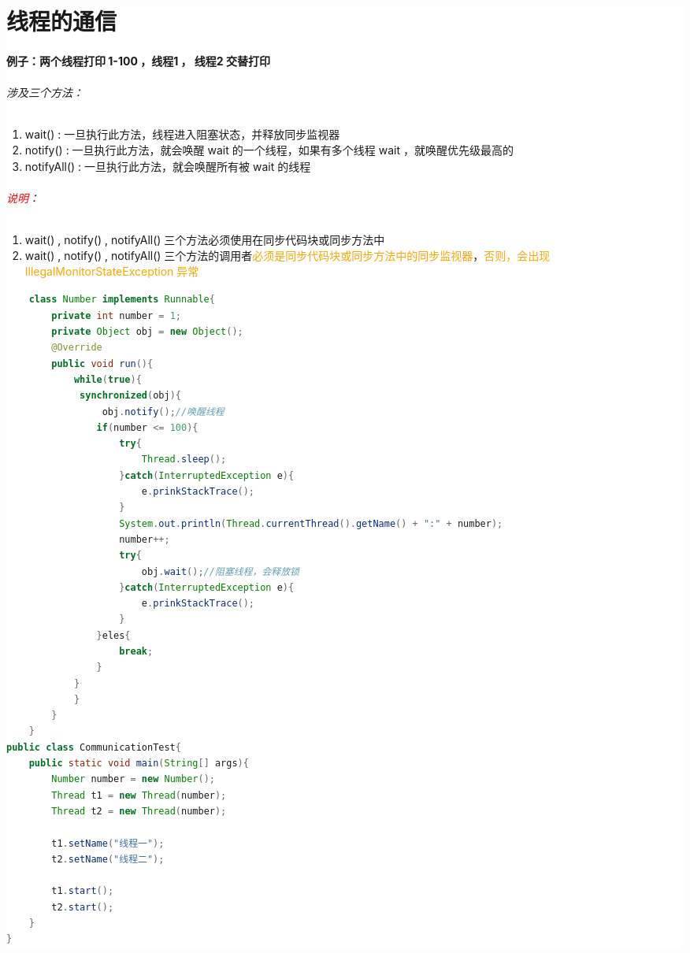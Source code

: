 #  线程的通信

#### 例子：两个线程打印 1-100 ，线程1 ， 线程2 交替打印

###### 涉及三个方法：

1. wait() : 一旦执行此方法，线程进入阻塞状态，并释放同步监视器
2. notify() : 一旦执行此方法，就会唤醒 wait 的一个线程，如果有多个线程 wait ，就唤醒优先级最高的
3. notifyAll() : 一旦执行此方法，就会唤醒所有被  wait 的线程

###### <font color='#FF0000'>说明</font>：

1. wait() , notify() , notifyAll() 三个方法必须使用在同步代码块或同步方法中
2. wait() , notify() , notifyAll() 三个方法的调用者<font color='FFA500'>必须是同步代码块或同步方法中的同步监视器</font>，<font color='FFA500'>否则，会出现 IllegalMonitorStateException 异常</font>

```java
	class Number implements Runnable{
        private int number = 1;
        private Object obj = new Object();
        @Override 
        public void run(){
            while(true){
             synchronized(obj){
                 obj.notify();//唤醒线程
                if(number <= 100){
                    try{
                        Thread.sleep();
                    }catch(InterruptedException e){
                        e.prinkStackTrace();
                    }
                    System.out.println(Thread.currentThread().getName() + ":" + number);
                    number++; 
                    try{
                        obj.wait();//阻塞线程，会释放锁
                    }catch(InterruptedException e){
                        e.prinkStackTrace();
                    }
                }eles{
                    break;
                }
            } 
            }
        }
    }
public class CommunicationTest{
    public static void main(String[] args){
        Number number = new Number();
        Thread t1 = new Thread(number);
        Thread t2 = new Thread(number);
        
        t1.setName("线程一");
        t2.setName("线程二");
        
        t1.start();
        t2.start();
    }
}
```
